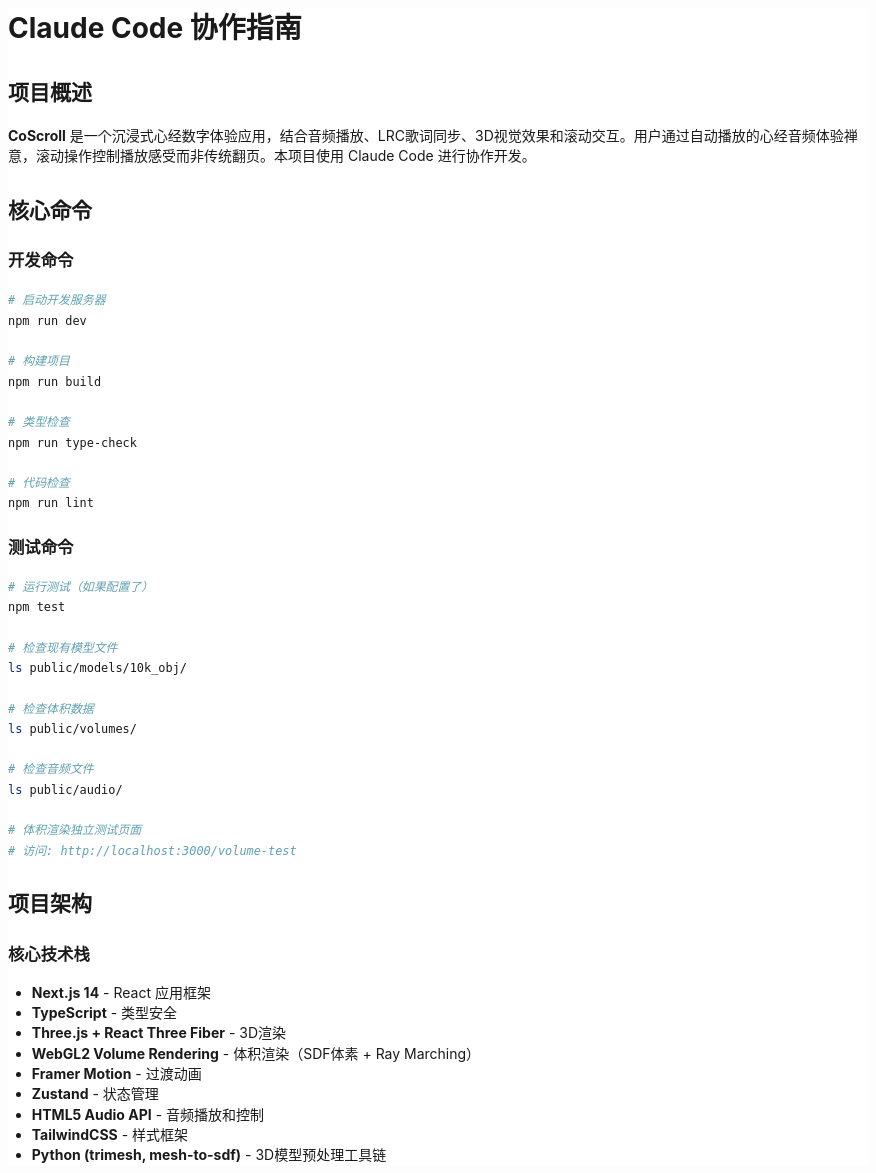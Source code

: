 # Claude Code 协作指南

## 项目概述

**CoScroll** 是一个沉浸式心经数字体验应用，结合音频播放、LRC歌词同步、3D视觉效果和滚动交互。用户通过自动播放的心经音频体验禅意，滚动操作控制播放感受而非传统翻页。本项目使用 Claude Code 进行协作开发。

## 核心命令

### 开发命令
```bash
# 启动开发服务器
npm run dev

# 构建项目
npm run build

# 类型检查
npm run type-check

# 代码检查
npm run lint
```

### 测试命令
```bash
# 运行测试（如果配置了）
npm test

# 检查现有模型文件
ls public/models/10k_obj/

# 检查体积数据
ls public/volumes/

# 检查音频文件
ls public/audio/

# 体积渲染独立测试页面
# 访问: http://localhost:3000/volume-test
```

## 项目架构

### 核心技术栈
- **Next.js 14** - React 应用框架
- **TypeScript** - 类型安全
- **Three.js + React Three Fiber** - 3D渲染
- **WebGL2 Volume Rendering** - 体积渲染（SDF体素 + Ray Marching）
- **Framer Motion** - 过渡动画
- **Zustand** - 状态管理
- **HTML5 Audio API** - 音频播放和控制
- **TailwindCSS** - 样式框架
- **Python (trimesh, mesh-to-sdf)** - 3D模型预处理工具链
